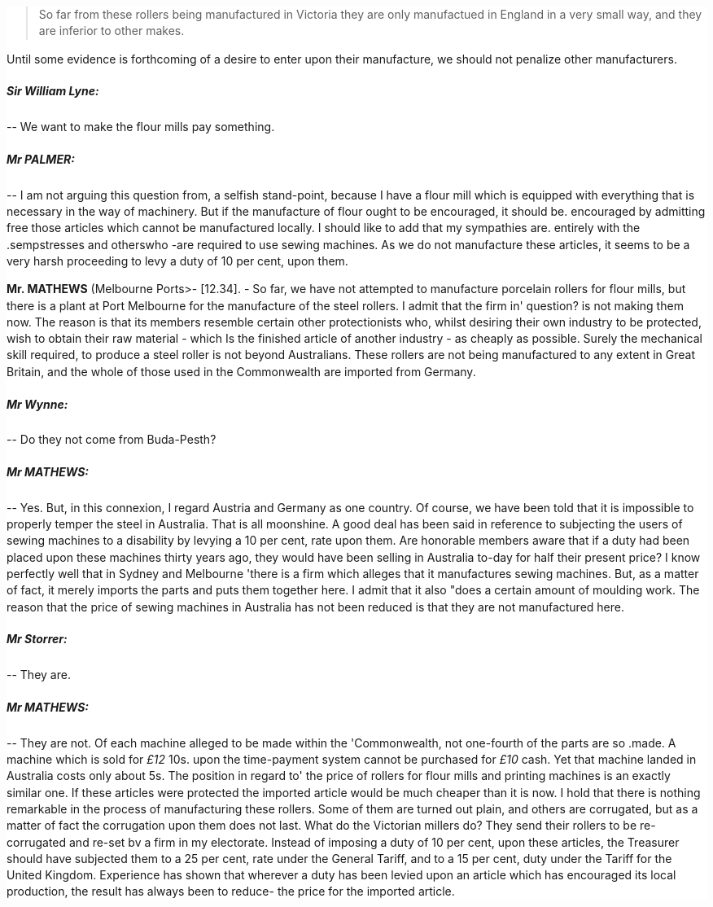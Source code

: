   >So far from these rollers being manufactured in Victoria they are only  manufactued  in England in a very small way, and they are inferior to other makes. 

Until some evidence is forthcoming of a desire to enter upon their manufacture, we should not penalize other manufacturers. 

##### Sir William Lyne:

--  We want to make the flour mills pay something. 

##### Mr PALMER:

-- I am not arguing this question from, a selfish stand-point, because I have a flour mill which is equipped with everything that is necessary in the way of machinery. But if the manufacture of flour ought to be encouraged, it should be. encouraged by admitting free those articles which cannot be manufactured locally. I should like to add that my sympathies are. entirely with the .sempstresses and otherswho -are required to use sewing machines. As we do not manufacture these articles, it seems to be a very harsh proceeding to levy a duty of  10  per cent, upon them. 


 **Mr. MATHEWS** (Melbourne Ports&gt;-  [12.34].  - So far, we have not attempted to manufacture porcelain rollers for flour mills, but there is a plant at Port Melbourne for the manufacture of the steel rollers. I admit that the firm in' question? is not making them now. The reason is that its members resemble certain other protectionists who, whilst desiring their own industry to be protected, wish to obtain their raw material - which Is the finished article of another industry - as cheaply as possible. Surely the mechanical skill required, to produce a steel roller is not beyond Australians. These rollers are not being manufactured to any extent in Great Britain, and the whole of those used in the Commonwealth are imported from Germany. 

##### Mr Wynne:

--  Do they not come from Buda-Pesth? 

##### Mr MATHEWS:

-- Yes. But, in this connexion, I regard Austria and Germany as one country. Of course, we have been told that it is impossible to properly temper the steel in Australia. That is all moonshine. A good deal has been said in reference to subjecting the users of sewing machines to a disability by levying a 10 per cent, rate upon them. Are honorable members aware that if a duty had been placed upon these machines thirty years ago, they would have been selling in Australia to-day for half their present price? I know perfectly well that in Sydney and Melbourne 'there is a firm which alleges that it manufactures sewing machines. But, as a matter of fact, it merely imports the parts and puts them together here. I admit that it also "does a certain amount of moulding work. The reason that the price of sewing machines in Australia has not been reduced is that they are not manufactured here. 

##### Mr Storrer:

--  They are. 

##### Mr MATHEWS:

-- They are not. Of each machine alleged to be made within the 'Commonwealth, not one-fourth of the parts are so .made. A machine which is sold for  *£12*  10s. upon the time-payment system cannot be purchased for  *£10*  cash. Yet that machine landed in Australia costs only about 5s. The position in regard to' the price of rollers for flour mills and printing machines is an exactly similar one. If these articles were protected the imported article would be much cheaper than it is now. I hold that there is nothing remarkable in the process of manufacturing these rollers. Some of them are turned out plain, and others are corrugated, but as a matter of fact the corrugation upon them does not last. What do the Victorian millers do? They send their rollers to be re-corrugated and re-set bv a firm in my electorate. Instead of imposing a duty of 10 per cent, upon these articles, the Treasurer should have subjected them to a 25 per cent, rate under the General Tariff, and to a 15 per cent, duty under the Tariff for the United Kingdom. Experience has shown that wherever a duty has been levied upon an article which has encouraged its local production, the result has always been to reduce- the price for the imported article. 
